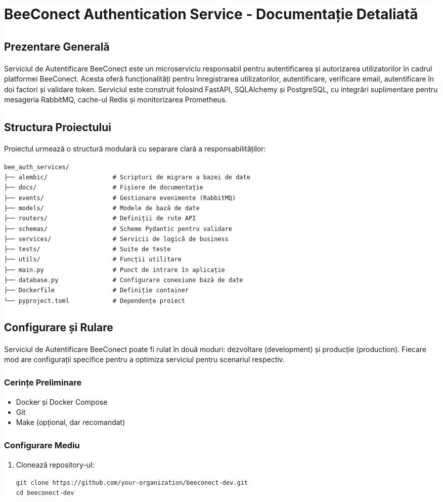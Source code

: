 # BeeConect Authentication Service - Documentație Detaliată

## Prezentare Generală

Serviciul de Autentificare BeeConect este un microserviciu responsabil pentru autentificarea și autorizarea utilizatorilor în cadrul platformei BeeConect. Acesta oferă funcționalități pentru înregistrarea utilizatorilor, autentificare, verificare email, autentificare în doi factori și validare token. Serviciul este construit folosind FastAPI, SQLAlchemy și PostgreSQL, cu integrări suplimentare pentru mesageria RabbitMQ, cache-ul Redis și monitorizarea Prometheus.

## Structura Proiectului

Proiectul urmează o structură modulară cu separare clară a responsabilităților:

```
bee_auth_services/
├── alembic/                  # Scripturi de migrare a bazei de date
├── docs/                     # Fișiere de documentație
├── events/                   # Gestionare evenimente (RabbitMQ)
├── models/                   # Modele de bază de date
├── routers/                  # Definiții de rute API
├── schemas/                  # Scheme Pydantic pentru validare
├── services/                 # Servicii de logică de business
├── tests/                    # Suite de teste
├── utils/                    # Funcții utilitare
├── main.py                   # Punct de intrare în aplicație
├── database.py               # Configurare conexiune bază de date
├── Dockerfile                # Definiție container
└── pyproject.toml            # Dependențe proiect
```

## Configurare și Rulare

Serviciul de Autentificare BeeConect poate fi rulat în două moduri: dezvoltare (development) și producție (production). Fiecare mod are configurații specifice pentru a optimiza serviciul pentru scenariul respectiv.

### Cerințe Preliminare

- Docker și Docker Compose
- Git
- Make (opțional, dar recomandat)

### Configurare Mediu

1. Clonează repository-ul:
   ```
   git clone https://github.com/your-organization/beeconect-dev.git
   cd beeconect-dev
   ```
